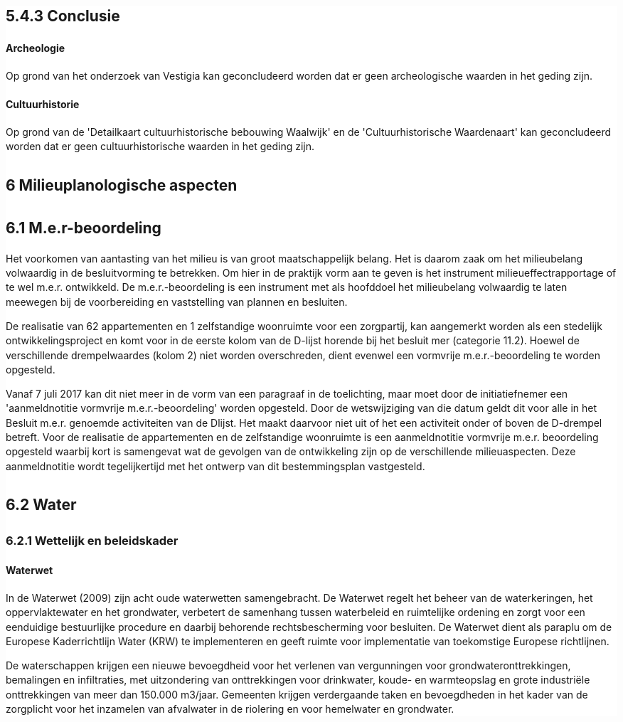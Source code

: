 ## 5.4.3 Conclusie

#### Archeologie

Op grond van het onderzoek van Vestigia kan geconcludeerd worden dat er geen archeologische waarden in het geding zijn.

#### Cultuurhistorie

Op grond van de 'Detailkaart cultuurhistorische bebouwing Waalwijk' en de 'Cultuurhistorische Waardenaart' kan geconcludeerd worden dat er geen cultuurhistorische waarden in het geding zijn.

## **6 Milieuplanologische aspecten**

## **6.1 M.e.r-beoordeling**

Het voorkomen van aantasting van het milieu is van groot maatschappelijk belang. Het is daarom zaak om het milieubelang volwaardig in de besluitvorming te betrekken. Om hier in de praktijk vorm aan te geven is het instrument milieueffectrapportage of te wel m.e.r. ontwikkeld. De m.e.r.-beoordeling is een instrument met als hoofddoel het milieubelang volwaardig te laten meewegen bij de voorbereiding en vaststelling van plannen en besluiten.

De realisatie van 62 appartementen en 1 zelfstandige woonruimte voor een zorgpartij, kan aangemerkt worden als een stedelijk ontwikkelingsproject en komt voor in de eerste kolom van de D-lijst horende bij het besluit mer (categorie 11.2). Hoewel de verschillende drempelwaardes (kolom 2) niet worden overschreden, dient evenwel een vormvrije m.e.r.-beoordeling te worden opgesteld.

Vanaf 7 juli 2017 kan dit niet meer in de vorm van een paragraaf in de toelichting, maar moet door de initiatiefnemer een 'aanmeldnotitie vormvrije m.e.r.-beoordeling' worden opgesteld. Door de wetswijziging van die datum geldt dit voor alle in het Besluit m.e.r. genoemde activiteiten van de Dlijst. Het maakt daarvoor niet uit of het een activiteit onder of boven de D-drempel betreft. Voor de realisatie de appartementen en de zelfstandige woonruimte is een aanmeldnotitie vormvrije m.e.r. beoordeling opgesteld waarbij kort is samengevat wat de gevolgen van de ontwikkeling zijn op de verschillende milieuaspecten. Deze aanmeldnotitie wordt tegelijkertijd met het ontwerp van dit bestemmingsplan vastgesteld.

## **6.2 Water**

### 6.2.1 Wettelijk en beleidskader

#### Waterwet

In de Waterwet (2009) zijn acht oude waterwetten samengebracht. De Waterwet regelt het beheer van de waterkeringen, het oppervlaktewater en het grondwater, verbetert de samenhang tussen waterbeleid en ruimtelijke ordening en zorgt voor een eenduidige bestuurlijke procedure en daarbij behorende rechtsbescherming voor besluiten. De Waterwet dient als paraplu om de Europese Kaderrichtlijn Water (KRW) te implementeren en geeft ruimte voor implementatie van toekomstige Europese richtlijnen.

De waterschappen krijgen een nieuwe bevoegdheid voor het verlenen van vergunningen voor grondwateronttrekkingen, bemalingen en infiltraties, met uitzondering van onttrekkingen voor drinkwater, koude- en warmteopslag en grote industriële onttrekkingen van meer dan 150.000 m3/jaar. Gemeenten krijgen verdergaande taken en bevoegdheden in het kader van de zorgplicht voor het inzamelen van afvalwater in de riolering en voor hemelwater en grondwater.
